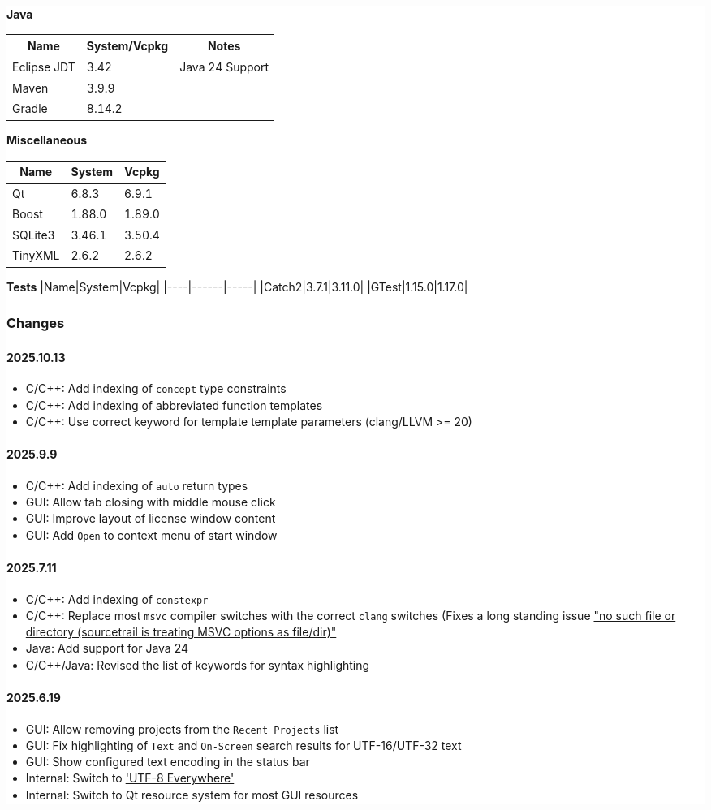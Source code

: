 **Java**

|Name|System/Vcpkg|Notes|
|----|------------|-----|
|Eclipse JDT|3.42|Java 24 Support|
|Maven|3.9.9|
|Gradle|8.14.2|

**Miscellaneous**

|Name|System|Vcpkg|
|----|------|-----|
|Qt|6.8.3|6.9.1|
|Boost|1.88.0|1.89.0|
|SQLite3|3.46.1|3.50.4|
|TinyXML|2.6.2|2.6.2|

**Tests**
|Name|System|Vcpkg|
|----|------|-----|
|Catch2|3.7.1|3.11.0|
|GTest|1.15.0|1.17.0|

### Changes

#### 2025.10.13
- C/C++: Add indexing of `concept` type constraints
- C/C++: Add indexing of abbreviated function templates
- C/C++: Use correct keyword for template template parameters (clang/LLVM >= 20)

#### 2025.9.9
- C/C++: Add indexing of `auto` return types
- GUI: Allow tab closing with middle mouse click
- GUI: Improve layout of license window content
- GUI: Add `Open` to context menu of start window

#### 2025.7.11
- C/C++: Add indexing of `constexpr`
- C/C++: Replace most `msvc` compiler switches with the correct `clang` switches (Fixes a long standing issue ["no such file or directory (sourcetrail is treating MSVC options as file/dir)"](https://github.com/CoatiSoftware/Sourcetrail/issues/744)
- Java: Add support for Java 24
- C/C++/Java: Revised the list of keywords for syntax highlighting

#### 2025.6.19
* GUI: Allow removing projects from the `Recent Projects` list
* GUI: Fix highlighting of `Text` and `On-Screen` search results for UTF-16/UTF-32 text
* GUI: Show configured text encoding in the status bar
* Internal: Switch to ['UTF-8 Everywhere'](https://utf8everywhere.org/)
* Internal: Switch to Qt resource system for most GUI resources
